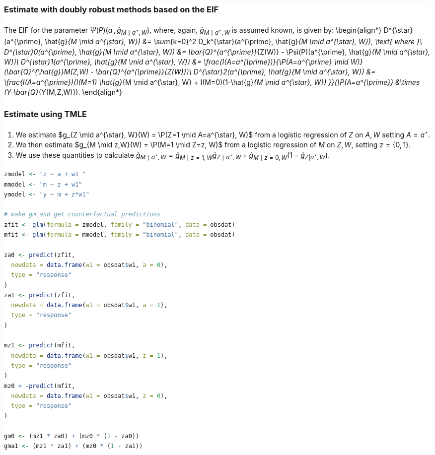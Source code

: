 ### Estimate with doubly robust methods based on the EIF

The EIF for the parameter $\Psi(P)(a^{\prime}, \hat{g}_{M \mid a^{\star},W})$,
where, again, $\hat{g}_{M \mid a^{\star}, W}$ is assumed known, is given by:
\begin{align*}
  D^{\star}(a^{\prime}, \hat{g}_{M \mid a^{\star}, W}) &= \sum_{k=0}^2
      D_k^{\star}(a^{\prime}, \hat{g}_{M \mid a^{\star}, W}), \text{ where }\\
  D^{\star}_0(a^{\prime}, \hat{g}_{M \mid a^{\star}, W}) &=
      \bar{Q}^{a^{\prime}}_{Z(W)} -
      \Psi(P)(a^{\prime}, \hat{g}_{M \mid a^{\star}, W})\\
  D^{\star}_1(a^{\prime}, \hat{g}_{M \mid a^{\star}, W}) &=
      \frac{I(A=a^{\prime})}{\P(A=a^{\prime} \mid W)}(\bar{Q}^{\hat{g}}_M(Z,W)
      - \bar{Q}^{a^{\prime}}_{Z(W)})\\
  D^{\star}_2(a^{\prime}, \hat{g}_{M \mid a^{\star}, W}) &=
      \frac{I(A=a^{\prime})\{I(M=1) \hat{g}_{M \mid a^{\star}, W} +
      I(M=0)(1-\hat{g}_{M \mid a^{\star}, W}) \}}{\P(A=a^{\prime}}
      &\times (Y-\bar{Q}_{Y(M,Z,W)}).
\end{align*}

### Estimate using TMLE

1. We estimate $g_{Z \mid a^{\star}, W}(W) = \P(Z=1 \mid A=a^{\star}, W)$ from
   a logistic regression of $Z$ on $A, W$ setting $A=a^{\star}$.
2. We then estimate $g_{M \mid z,W}(W) = \P(M=1 \mid Z=z, W)$ from a logistic
   regression of $M$ on $Z, W$, setting $z=\{0,1\}$.
3. We use these quantities to calculate $\hat{g}_{M \mid a^{\star}, W} =
   \hat{g}_{M \mid z=1,W}\hat{g}_{Z \mid a^{\star}, W} +
   \hat{g}_{M \mid z=0,W}(1-\hat{g}_{Z|a^{\star}, W})$.


```r
zmodel <- "z ~ a + w1 "
mmodel <- "m ~ z + w1"
ymodel <- "y ~ m + z*w1"

# make gm and get counterfactual predictions
zfit <- glm(formula = zmodel, family = "binomial", data = obsdat)
mfit <- glm(formula = mmodel, family = "binomial", data = obsdat)

za0 <- predict(zfit,
  newdata = data.frame(w1 = obsdat$w1, a = 0),
  type = "response"
)
za1 <- predict(zfit,
  newdata = data.frame(w1 = obsdat$w1, a = 1),
  type = "response"
)

mz1 <- predict(mfit,
  newdata = data.frame(w1 = obsdat$w1, z = 1),
  type = "response"
)
mz0 < -predict(mfit,
  newdata = data.frame(w1 = obsdat$w1, z = 0),
  type = "response"
)

gm0 <- (mz1 * za0) + (mz0 * (1 - za0))
gma1 <- (mz1 * za1) + (mz0 * (1 - za1))
```
